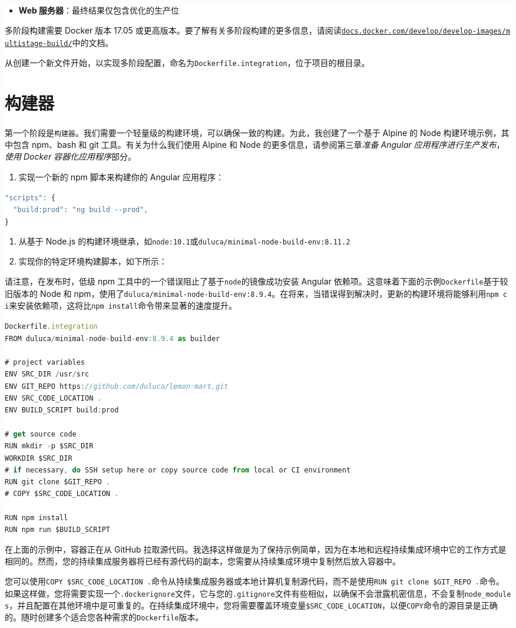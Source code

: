 +   **Web 服务器**：最终结果仅包含优化的生产位

多阶段构建需要 Docker 版本 17.05 或更高版本。要了解有关多阶段构建的更多信息，请阅读[`docs.docker.com/develop/develop-images/multistage-build/`](https://docs.docker.com/develop/develop-images/multistage-build/)中的文档。

从创建一个新文件开始，以实现多阶段配置，命名为`Dockerfile.integration`，位于项目的根目录。

# 构建器

第一个阶段是`构建器`。我们需要一个轻量级的构建环境，可以确保一致的构建。为此，我创建了一个基于 Alpine 的 Node 构建环境示例，其中包含 npm、bash 和 git 工具。有关为什么我们使用 Alpine 和 Node 的更多信息，请参阅第三章*准备 Angular 应用程序进行生产发布*，*使用 Docker 容器化应用程序*部分。

1.  实现一个新的 npm 脚本来构建你的 Angular 应用程序：

```ts
"scripts": {
  "build:prod": "ng build --prod",
}
```

1.  从基于 Node.js 的构建环境继承，如`node:10.1`或`duluca/minimal-node-build-env:8.11.2`

1.  实现你的特定环境构建脚本，如下所示：

请注意，在发布时，低级 npm 工具中的一个错误阻止了基于`node`的镜像成功安装 Angular 依赖项。这意味着下面的示例`Dockerfile`基于较旧版本的 Node 和 npm，使用了`duluca/minimal-node-build-env:8.9.4`。在将来，当错误得到解决时，更新的构建环境将能够利用`npm ci`来安装依赖项，这将比`npm install`命令带来显著的速度提升。

```ts
Dockerfile.integration
FROM duluca/minimal-node-build-env:8.9.4 as builder

# project variables
ENV SRC_DIR /usr/src
ENV GIT_REPO https://github.com/duluca/lemon-mart.git
ENV SRC_CODE_LOCATION .
ENV BUILD_SCRIPT build:prod

# get source code
RUN mkdir -p $SRC_DIR
WORKDIR $SRC_DIR
# if necessary, do SSH setup here or copy source code from local or CI environment
RUN git clone $GIT_REPO .
# COPY $SRC_CODE_LOCATION .

RUN npm install
RUN npm run $BUILD_SCRIPT
```

在上面的示例中，容器正在从 GitHub 拉取源代码。我选择这样做是为了保持示例简单，因为在本地和远程持续集成环境中它的工作方式是相同的。然而，您的持续集成服务器将已经有源代码的副本，您需要从持续集成环境中复制然后放入容器中。

您可以使用`COPY $SRC_CODE_LOCATION .`命令从持续集成服务器或本地计算机复制源代码，而不是使用`RUN git clone $GIT_REPO .`命令。如果这样做，您将需要实现一个`.dockerignore`文件，它与您的`.gitignore`文件有些相似，以确保不会泄露机密信息，不会复制`node_modules`，并且配置在其他环境中是可重复的。在持续集成环境中，您将需要覆盖环境变量`$SRC_CODE_LOCATION`，以便`COPY`命令的源目录是正确的。随时创建多个适合您各种需求的`Dockerfile`版本。
